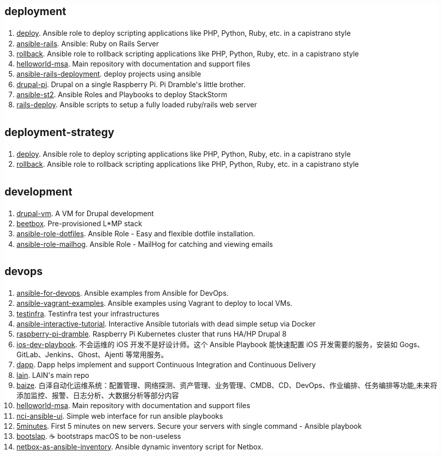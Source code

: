 ## deployment

1. [deploy](https://github.com/ansistrano/deploy). Ansible role to deploy scripting applications like PHP, Python, Ruby, etc. in a capistrano style
1. [ansible-rails](https://github.com/aleks/ansible-rails). Ansible: Ruby on Rails Server
1. [rollback](https://github.com/ansistrano/rollback). Ansible role to rollback scripting applications like PHP, Python, Ruby, etc. in a capistrano style
1. [helloworld-msa](https://github.com/redhat-helloworld-msa/helloworld-msa). Main repository with documentation and support files
1. [ansible-rails-deployment](https://github.com/nicolai86/ansible-rails-deployment). deploy projects using ansible
1. [drupal-pi](https://github.com/geerlingguy/drupal-pi). Drupal on a single Raspberry Pi. Pi Dramble's little brother.
1. [ansible-st2](https://github.com/StackStorm/ansible-st2). Ansible Roles and Playbooks to deploy StackStorm
1. [rails-deploy](https://github.com/phawk/rails-deploy). Ansible scripts to setup a fully loaded ruby/rails web server


## deployment-strategy

1. [deploy](https://github.com/ansistrano/deploy). Ansible role to deploy scripting applications like PHP, Python, Ruby, etc. in a capistrano style
1. [rollback](https://github.com/ansistrano/rollback). Ansible role to rollback scripting applications like PHP, Python, Ruby, etc. in a capistrano style


## development

1. [drupal-vm](https://github.com/geerlingguy/drupal-vm). A VM for Drupal development
1. [beetbox](https://github.com/beetboxvm/beetbox). Pre-provisioned L*MP stack
1. [ansible-role-dotfiles](https://github.com/geerlingguy/ansible-role-dotfiles). Ansible Role - Easy and flexible dotfile installation.
1. [ansible-role-mailhog](https://github.com/geerlingguy/ansible-role-mailhog). Ansible Role - MailHog for catching and viewing emails


## devops

1. [ansible-for-devops](https://github.com/geerlingguy/ansible-for-devops). Ansible examples from Ansible for DevOps.
1. [ansible-vagrant-examples](https://github.com/geerlingguy/ansible-vagrant-examples). Ansible examples using Vagrant to deploy to local VMs.
1. [testinfra](https://github.com/philpep/testinfra). Testinfra test your infrastructures
1. [ansible-interactive-tutorial](https://github.com/turkenh/ansible-interactive-tutorial). Interactive Ansible tutorials with dead simple setup via Docker
1. [raspberry-pi-dramble](https://github.com/geerlingguy/raspberry-pi-dramble). Raspberry Pi Kubernetes cluster that runs HA/HP Drupal 8
1. [ios-dev-playbook](https://github.com/lexrus/ios-dev-playbook). 不会运维的 iOS 开发不是好设计师。这个 Ansible Playbook 能快速配置 iOS 开发需要的服务，安装如 Gogs、GitLab、Jenkins、Ghost、Ajenti 等常用服务。
1. [dapp](https://github.com/flant/dapp). Dapp helps implement and support Continuous Integration and Continuous Delivery
1. [lain](https://github.com/laincloud/lain). LAIN's main repo
1. [baize](https://github.com/zutianbiao/baize). 白泽自动化运维系统：配置管理、网络探测、资产管理、业务管理、CMDB、CD、DevOps、作业编排、任务编排等功能,未来将添加监控、报警、日志分析、大数据分析等部分内容
1. [helloworld-msa](https://github.com/redhat-helloworld-msa/helloworld-msa). Main repository with documentation and support files
1. [nci-ansible-ui](https://github.com/node-ci/nci-ansible-ui). Simple web interface for run ansible playbooks
1. [5minutes](https://github.com/chhantyal/5minutes). First 5 minutes on new servers. Secure your servers with single command - Ansible playbook
1. [bootslap](https://github.com/mroth/bootslap). :coffee: bootstraps macOS  to be non-useless
1. [netbox-as-ansible-inventory](https://github.com/AAbouZaid/netbox-as-ansible-inventory). Ansible dynamic inventory script for Netbox.